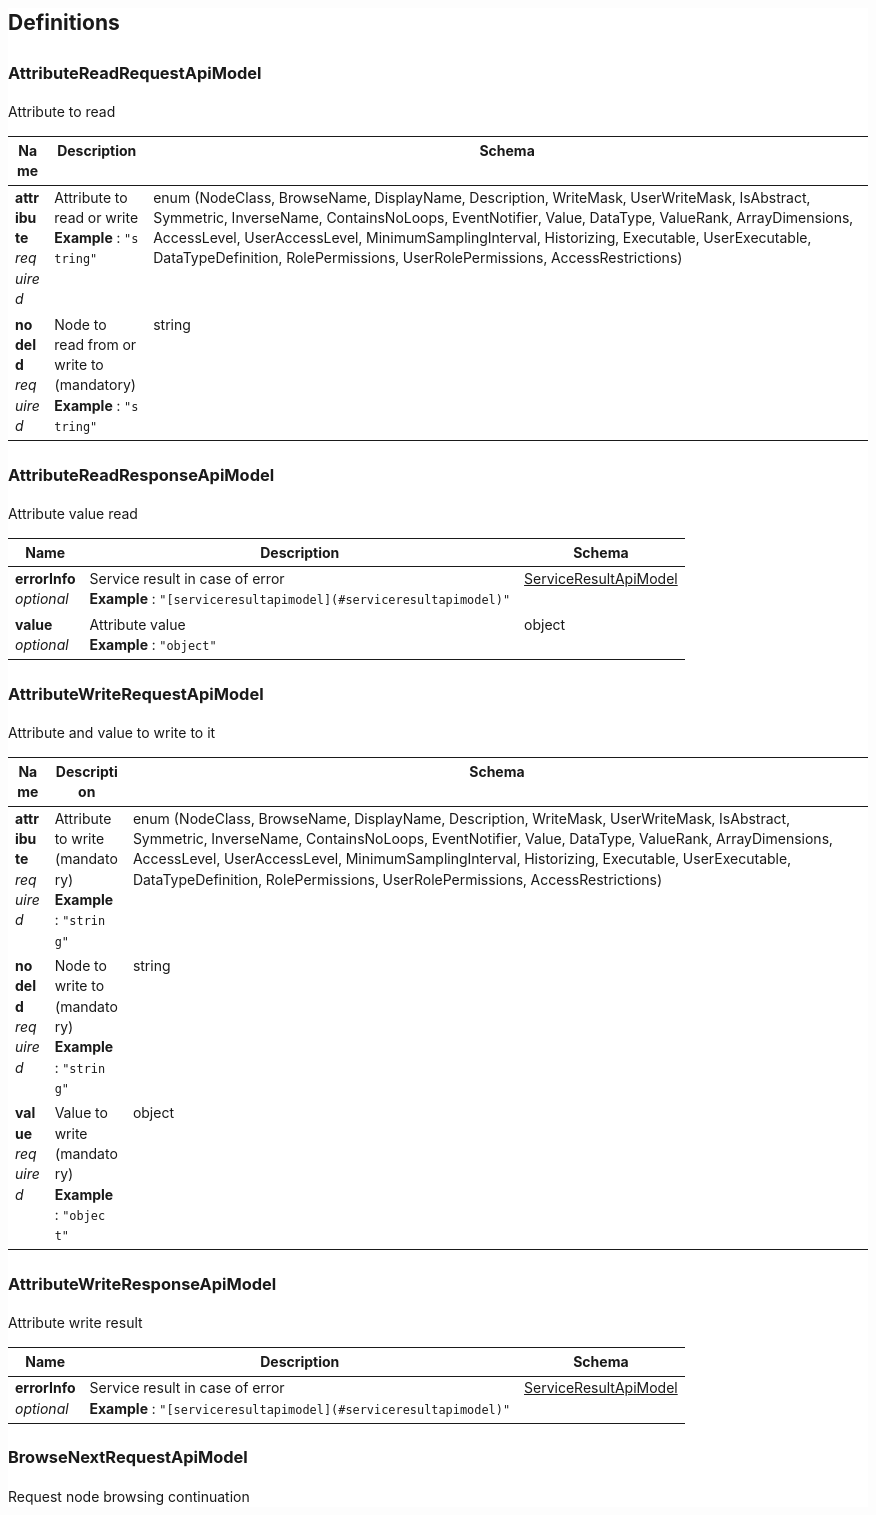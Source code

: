 
<a name="definitions"></a>
## Definitions

<a name="attributereadrequestapimodel"></a>
### AttributeReadRequestApiModel
Attribute to read


|Name|Description|Schema|
|---|---|---|
|**attribute**  <br>*required*|Attribute to read or write  <br>**Example** : `"string"`|enum (NodeClass, BrowseName, DisplayName, Description, WriteMask, UserWriteMask, IsAbstract, Symmetric, InverseName, ContainsNoLoops, EventNotifier, Value, DataType, ValueRank, ArrayDimensions, AccessLevel, UserAccessLevel, MinimumSamplingInterval, Historizing, Executable, UserExecutable, DataTypeDefinition, RolePermissions, UserRolePermissions, AccessRestrictions)|
|**nodeId**  <br>*required*|Node to read from or write to (mandatory)  <br>**Example** : `"string"`|string|


<a name="attributereadresponseapimodel"></a>
### AttributeReadResponseApiModel
Attribute value read


|Name|Description|Schema|
|---|---|---|
|**errorInfo**  <br>*optional*|Service result in case of error  <br>**Example** : `"[serviceresultapimodel](#serviceresultapimodel)"`|[ServiceResultApiModel](definitions.md#serviceresultapimodel)|
|**value**  <br>*optional*|Attribute value  <br>**Example** : `"object"`|object|


<a name="attributewriterequestapimodel"></a>
### AttributeWriteRequestApiModel
Attribute and value to write to it


|Name|Description|Schema|
|---|---|---|
|**attribute**  <br>*required*|Attribute to write (mandatory)  <br>**Example** : `"string"`|enum (NodeClass, BrowseName, DisplayName, Description, WriteMask, UserWriteMask, IsAbstract, Symmetric, InverseName, ContainsNoLoops, EventNotifier, Value, DataType, ValueRank, ArrayDimensions, AccessLevel, UserAccessLevel, MinimumSamplingInterval, Historizing, Executable, UserExecutable, DataTypeDefinition, RolePermissions, UserRolePermissions, AccessRestrictions)|
|**nodeId**  <br>*required*|Node to write to (mandatory)  <br>**Example** : `"string"`|string|
|**value**  <br>*required*|Value to write (mandatory)  <br>**Example** : `"object"`|object|


<a name="attributewriteresponseapimodel"></a>
### AttributeWriteResponseApiModel
Attribute write result


|Name|Description|Schema|
|---|---|---|
|**errorInfo**  <br>*optional*|Service result in case of error  <br>**Example** : `"[serviceresultapimodel](#serviceresultapimodel)"`|[ServiceResultApiModel](definitions.md#serviceresultapimodel)|


<a name="browsenextrequestapimodel"></a>
### BrowseNextRequestApiModel
Request node browsing continuation
